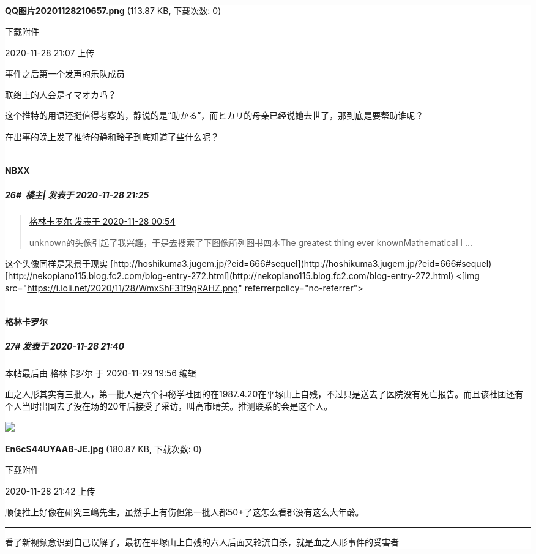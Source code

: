 
<strong>QQ图片20201128210657.png</strong> (113.87 KB, 下载次数: 0)

下载附件

2020-11-28 21:07 上传


事件之后第一个发声的乐队成员

联络上的人会是イマオカ吗？


这个推特的用语还挺值得考察的，静说的是“助かる”，而ヒカリ的母亲已经说她去世了，那到底是要帮助谁呢？

在出事的晚上发了推特的静和玲子到底知道了些什么呢？


-----

####  NBXX  
##### 26#         楼主| 发表于 2020-11-28 21:25


<blockquote><a href="httphttps://bbs.saraba1st.com/2b/forum.php?mod=redirect&amp;goto=findpost&amp;pid=49544562&amp;ptid=1973732" target="_blank">格林卡罗尔 发表于 2020-11-28 00:54</a>

unknown的头像引起了我兴趣，于是去搜索了下图像所列图书四本The greatest thing ever knownMathematical l ...</blockquote>
这个头像同样是采景于现实
[http://hoshikuma3.jugem.jp/?eid=666#sequel](http://hoshikuma3.jugem.jp/?eid=666#sequel)
[http://nekopiano115.blog.fc2.com/blog-entry-272.html](http://nekopiano115.blog.fc2.com/blog-entry-272.html)
<[img src="https://i.loli.net/2020/11/28/WmxShF31f9gRAHZ.png" referrerpolicy="no-referrer">


-----

####  格林卡罗尔  
##### 27#       发表于 2020-11-28 21:40


 本帖最后由 格林卡罗尔 于 2020-11-29 19:56 编辑 

血之人形其实有三批人，第一批人是六个神秘学社团的在1987.4.20在平塚山上自残，不过只是送去了医院没有死亡报告。而且该社团还有个人当时出国去了没在场的20年后接受了采访，叫高市晴美。推测联系的会是这个人。

<img src="https://img.saraba1st.com/forum/202011/28/214253u7wvnr8lc4whrdrg.jpg" referrerpolicy="no-referrer">


<strong>En6cS44UYAAB-JE.jpg</strong> (180.87 KB, 下载次数: 0)

下载附件

2020-11-28 21:42 上传


顺便推上好像在研究三嶋先生，虽然手上有伤但第一批人都50+了这怎么看都没有这么大年龄。

---------------------------------------------------------------------------------------------------------------------------------------------------------------------------------------------

看了新视频意识到自己误解了，最初在平塚山上自残的六人后面又轮流自杀，就是血之人形事件的受害者
